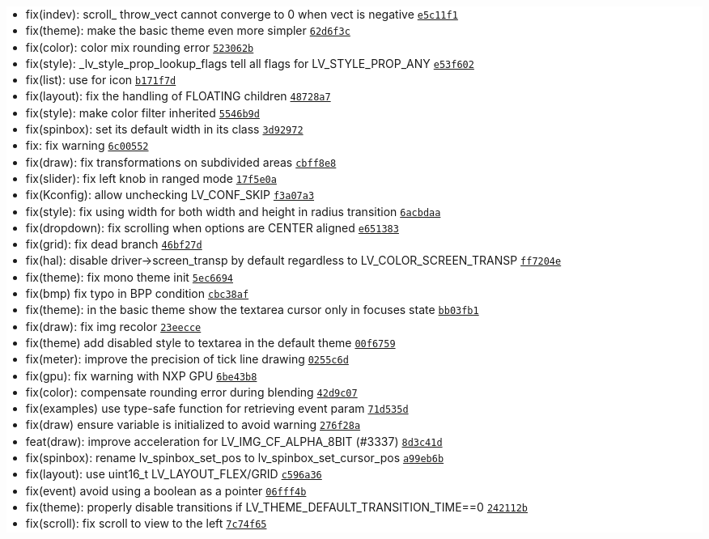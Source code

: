 - fix(indev): scroll_ throw_vect cannot converge to 0 when vect is negative [`e5c11f1`](https://github.com/lvgl/lvgl/commit/e5c11f1f68275d294d5b8892366aa424a5a14bca)
- fix(theme): make the basic theme even more simpler [`62d6f3c`](https://github.com/lvgl/lvgl/commit/62d6f3c533ca6d13fce3056074c1e44ffea355b1)
- fix(color): color mix rounding error [`523062b`](https://github.com/lvgl/lvgl/commit/523062b9ee8a106ad4b3b7bd0ee7baca743f2e5f)
- fix(style): _lv_style_prop_lookup_flags tell all flags for LV_STYLE_PROP_ANY [`e53f602`](https://github.com/lvgl/lvgl/commit/e53f60259c01ab1243b0cf56eb228b7f5eedc203)
- fix(list): use  for icon [`b171f7d`](https://github.com/lvgl/lvgl/commit/b171f7dde2a895142385ea1275f3f51255cb2811)
- fix(layout): fix the handling of FLOATING children [`48728a7`](https://github.com/lvgl/lvgl/commit/48728a7839d6859d7d6fc4f86f5fbcbcd9939348)
- fix(style): make color filter inherited [`5546b9d`](https://github.com/lvgl/lvgl/commit/5546b9d740de8d774071328251413ec29c12d288)
- fix(spinbox): set its default width in its class [`3d92972`](https://github.com/lvgl/lvgl/commit/3d9297269598ca40e2f8dd2d8f31150d41e94cb8)
- fix: fix warning [`6c00552`](https://github.com/lvgl/lvgl/commit/6c005526295aeb277edad42b3a05b0c7e6d72eaf)
- fix(draw): fix transformations on subdivided areas [`cbff8e8`](https://github.com/lvgl/lvgl/commit/cbff8e83e50fecc2b4b43d661deb91d8d81d6696)
- fix(slider): fix left knob in ranged mode [`17f5e0a`](https://github.com/lvgl/lvgl/commit/17f5e0accb15871040a6225a9c0471ceadd6dc16)
- fix(Kconfig): allow unchecking LV_CONF_SKIP [`f3a07a3`](https://github.com/lvgl/lvgl/commit/f3a07a3e8a21f3f9f2c48a2803b8bd991968cb05)
- fix(style): fix using width for both width and height in radius transition [`6acbdaa`](https://github.com/lvgl/lvgl/commit/6acbdaa53d941b891db377e65111bd999f04631d)
- fix(dropdown): fix scrolling when options are CENTER aligned [`e651383`](https://github.com/lvgl/lvgl/commit/e651383688dd29ab2e990cd997118435832d959c)
- fix(grid): fix dead branch [`46bf27d`](https://github.com/lvgl/lvgl/commit/46bf27d50bb668bdd1f84489cb70986ee0ef9fab)
- fix(hal): disable driver-&gt;screen_transp by default regardless to LV_COLOR_SCREEN_TRANSP [`ff7204e`](https://github.com/lvgl/lvgl/commit/ff7204ecadd10132b436b11c8948b9a882b58798)
- fix(theme): fix mono theme init [`5ec6694`](https://github.com/lvgl/lvgl/commit/5ec6694f7874f3c99a764e7ee2d45a933865c91c)
- fix(bmp) fix typo in BPP condition [`cbc38af`](https://github.com/lvgl/lvgl/commit/cbc38afb3a0d3ca02159ab89242749809e64df0c)
- fix(theme): in the basic theme show the textarea cursor only in focuses state [`bb03fb1`](https://github.com/lvgl/lvgl/commit/bb03fb197c7083680fd7dc730794a52561cabfd4)
- fix(draw): fix img recolor [`23eecce`](https://github.com/lvgl/lvgl/commit/23eecce008dacd8e5f5d56d017e4e5705f0c31e6)
- fix(theme) add disabled style to textarea in the default theme [`00f6759`](https://github.com/lvgl/lvgl/commit/00f67597d3c87ff811e5e682c10ef20227218651)
- fix(meter): improve the precision of tick line drawing [`0255c6d`](https://github.com/lvgl/lvgl/commit/0255c6dd39640d7ec639cbd339a0fbdcdfb2bb82)
- fix(gpu): fix warning with NXP GPU [`6be43b8`](https://github.com/lvgl/lvgl/commit/6be43b83b3dc9340263552167dbbb07c1069bdb0)
- fix(color): compensate rounding error during blending [`42d9c07`](https://github.com/lvgl/lvgl/commit/42d9c07eeb0abfdbf8746da3569a5f8bc156ae71)
- fix(examples) use type-safe function for retrieving event param [`71d535d`](https://github.com/lvgl/lvgl/commit/71d535defd730fc20ed8d57faa2550781be4f3d7)
- fix(draw) ensure variable is initialized to avoid warning [`276f28a`](https://github.com/lvgl/lvgl/commit/276f28a8a2f4ac2f6268a4363879faa6296e14ad)
- feat(draw): improve acceleration for LV_IMG_CF_ALPHA_8BIT (#3337) [`8d3c41d`](https://github.com/lvgl/lvgl/commit/8d3c41d5170dad0455fea3d95b2765db70d3c7c2)
- fix(spinbox): rename lv_spinbox_set_pos to lv_spinbox_set_cursor_pos [`a99eb6b`](https://github.com/lvgl/lvgl/commit/a99eb6bb6ae12f3fcb86f5268a0c000fb165e159)
- fix(layout): use uint16_t LV_LAYOUT_FLEX/GRID [`c596a36`](https://github.com/lvgl/lvgl/commit/c596a36d9ecf92ae5ce1ecc812210bf3a7df4999)
- fix(event) avoid using a boolean as a pointer [`06fff4b`](https://github.com/lvgl/lvgl/commit/06fff4b9bac35d63564de87fa63f7bedd8a0f9f2)
- fix(theme): properly disable transitions if LV_THEME_DEFAULT_TRANSITION_TIME==0 [`242112b`](https://github.com/lvgl/lvgl/commit/242112b2df8b6cc12aa9920cc3b2fdc9a11d807f)
- fix(scroll): fix scroll to view to the left [`7c74f65`](https://github.com/lvgl/lvgl/commit/7c74f6556abbc299a79b1490c06151a43c902f61)